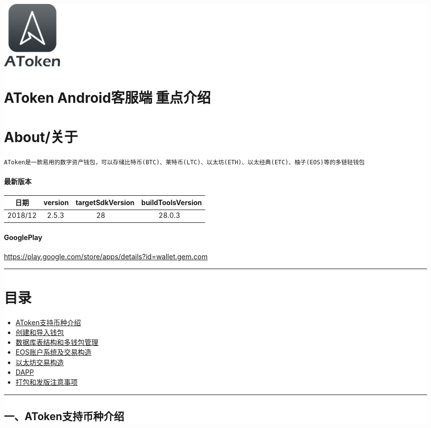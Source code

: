 ![](https://github.com/OldDriver007/Wallet/blob/master/icon_logo.png) 




# AToken Android客服端 重点介绍




# About/关于
```
AToken是一款易用的数字资产钱包，可以存储比特币(BTC)、莱特币(LTC)、以太坊(ETH)、以太经典(ETC)、柚子(EOS)等的多链轻钱包
```



#### 最新版本

日期|version|targetSdkVersion|buildToolsVersion
---|---|---|---
2018/12|&ensp;2.5.3|&ensp;&ensp;&ensp;&ensp;&ensp;&ensp;28|&ensp;&ensp;&ensp;&ensp;&ensp;28.0.3

#### GooglePlay
https://play.google.com/store/apps/details?id=wallet.gem.com


-------------------------------

# 目录
+ [AToken支持币种介绍](#1)
+ [创建和导入钱包](#2)
+ [数据库表结构和多钱包管理](#3)
+ [EOS账户系统及交易构造](#4)
+ [以太坊交易构造](#5)
+ [DAPP](#6)
+ [打包和发版注意事项](#7)



------------------------------
#### <h2 id="1"> 一、AToken支持币种介绍</h2>